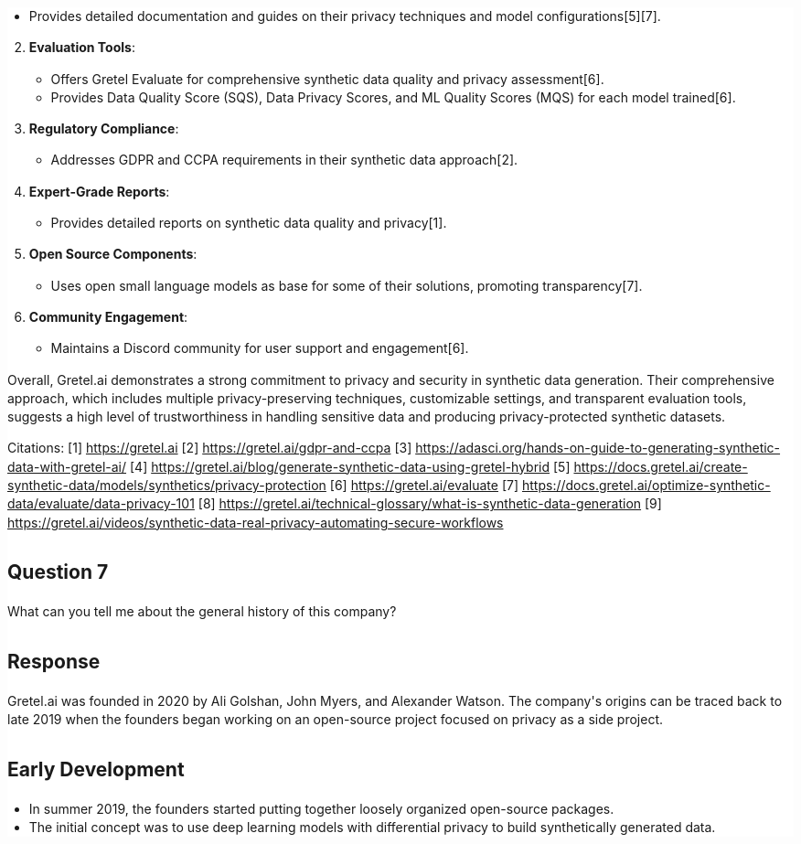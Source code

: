    - Provides detailed documentation and guides on their privacy techniques and model configurations[5][7].

2. **Evaluation Tools**:

   - Offers Gretel Evaluate for comprehensive synthetic data quality and privacy assessment[6].
   - Provides Data Quality Score (SQS), Data Privacy Scores, and ML Quality Scores (MQS) for each model trained[6].

3. **Regulatory Compliance**:

   - Addresses GDPR and CCPA requirements in their synthetic data approach[2].

4. **Expert-Grade Reports**:

   - Provides detailed reports on synthetic data quality and privacy[1].

5. **Open Source Components**:

   - Uses open small language models as base for some of their solutions, promoting transparency[7].

6. **Community Engagement**:
   - Maintains a Discord community for user support and engagement[6].

Overall, Gretel.ai demonstrates a strong commitment to privacy and security in synthetic data generation. Their comprehensive approach, which includes multiple privacy-preserving techniques, customizable settings, and transparent evaluation tools, suggests a high level of trustworthiness in handling sensitive data and producing privacy-protected synthetic datasets.

Citations:
[1] https://gretel.ai
[2] https://gretel.ai/gdpr-and-ccpa
[3] https://adasci.org/hands-on-guide-to-generating-synthetic-data-with-gretel-ai/
[4] https://gretel.ai/blog/generate-synthetic-data-using-gretel-hybrid
[5] https://docs.gretel.ai/create-synthetic-data/models/synthetics/privacy-protection
[6] https://gretel.ai/evaluate
[7] https://docs.gretel.ai/optimize-synthetic-data/evaluate/data-privacy-101
[8] https://gretel.ai/technical-glossary/what-is-synthetic-data-generation
[9] https://gretel.ai/videos/synthetic-data-real-privacy-automating-secure-workflows

## Question 7

What can you tell me about the general history of this company?

## Response

Gretel.ai was founded in 2020 by Ali Golshan, John Myers, and Alexander Watson. The company's origins can be traced back to late 2019 when the founders began working on an open-source project focused on privacy as a side project.

## Early Development

- In summer 2019, the founders started putting together loosely organized open-source packages.
- The initial concept was to use deep learning models with differential privacy to build synthetically generated data.

